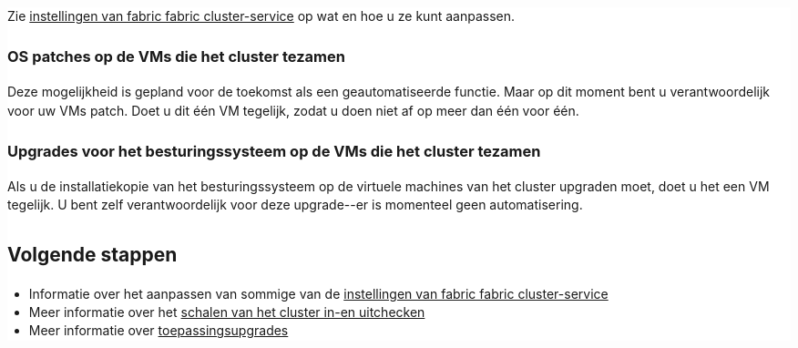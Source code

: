 Zie [instellingen van fabric fabric cluster-service](service-fabric-cluster-fabric-settings.md) op wat en hoe u ze kunt aanpassen.

### <a name="os-patches-on-the-vms-that-make-up-the-cluster"></a>OS patches op de VMs die het cluster tezamen

Deze mogelijkheid is gepland voor de toekomst als een geautomatiseerde functie. Maar op dit moment bent u verantwoordelijk voor uw VMs patch. Doet u dit één VM tegelijk, zodat u doen niet af op meer dan één voor één.

### <a name="os-upgrades-on-the-vms-that-make-up-the-cluster"></a>Upgrades voor het besturingssysteem op de VMs die het cluster tezamen

Als u de installatiekopie van het besturingssysteem op de virtuele machines van het cluster upgraden moet, doet u het een VM tegelijk. U bent zelf verantwoordelijk voor deze upgrade--er is momenteel geen automatisering.

## <a name="next-steps"></a>Volgende stappen
- Informatie over het aanpassen van sommige van de [instellingen van fabric fabric cluster-service](service-fabric-cluster-fabric-settings.md)
- Meer informatie over het [schalen van het cluster in-en uitchecken](service-fabric-cluster-scale-up-down.md)
- Meer informatie over [toepassingsupgrades](service-fabric-application-upgrade.md)


[CertificateUpgrade]: ./media/service-fabric-cluster-upgrade/CertificateUpgrade2.png
[AddingProbes]: ./media/service-fabric-cluster-upgrade/addingProbes2.PNG
[AddingLBRules]: ./media/service-fabric-cluster-upgrade/addingLBRules.png
[HealthPolices]: ./media/service-fabric-cluster-upgrade/Manage_AutomodeWadvSettings.PNG
[ARMUpgradeMode]: ./media/service-fabric-cluster-upgrade/ARMUpgradeMode.PNG
[Create_Manualmode]: ./media/service-fabric-cluster-upgrade/Create_Manualmode.PNG
[Manage_Automaticmode]: ./media/service-fabric-cluster-upgrade/Manage_Automaticmode.PNG